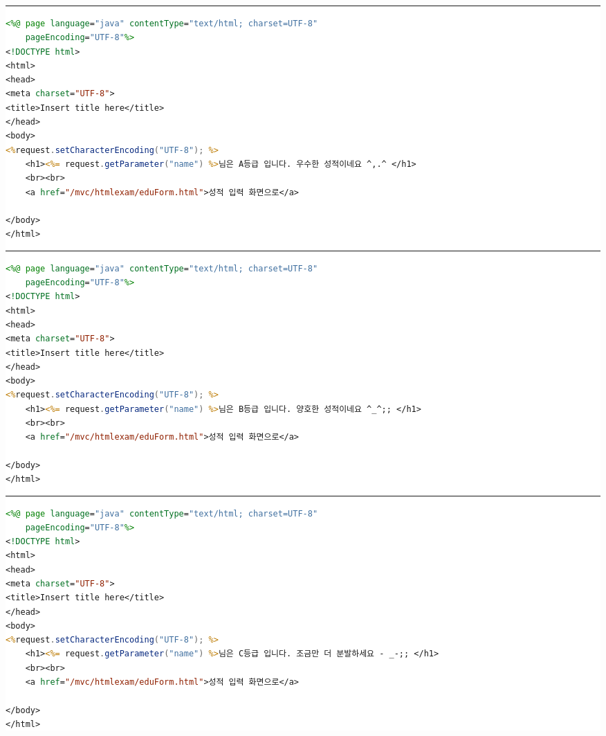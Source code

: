 ```java
```

----

```jsp
<%@ page language="java" contentType="text/html; charset=UTF-8"
    pageEncoding="UTF-8"%>
<!DOCTYPE html>
<html>
<head>
<meta charset="UTF-8">
<title>Insert title here</title>
</head>
<body>
<%request.setCharacterEncoding("UTF-8"); %>
	<h1><%=	request.getParameter("name") %>님은 A등급 입니다. 우수한 성적이네요 ^,.^ </h1>
	<br><br>
	<a href="/mvc/htmlexam/eduForm.html">성적 입력 화면으로</a>

</body>
</html>

```

---

```jsp
<%@ page language="java" contentType="text/html; charset=UTF-8"
    pageEncoding="UTF-8"%>
<!DOCTYPE html>
<html>
<head>
<meta charset="UTF-8">
<title>Insert title here</title>
</head>
<body>
<%request.setCharacterEncoding("UTF-8"); %>
	<h1><%=	request.getParameter("name") %>님은 B등급 입니다. 양호한 성적이네요 ^_^;; </h1>
	<br><br>
	<a href="/mvc/htmlexam/eduForm.html">성적 입력 화면으로</a>

</body>
</html>

```

---

```jsp
<%@ page language="java" contentType="text/html; charset=UTF-8"
    pageEncoding="UTF-8"%>
<!DOCTYPE html>
<html>
<head>
<meta charset="UTF-8">
<title>Insert title here</title>
</head>
<body>
<%request.setCharacterEncoding("UTF-8"); %>
	<h1><%=	request.getParameter("name") %>님은 C등급 입니다. 조금만 더 분발하세요 - _-;; </h1>
	<br><br>
	<a href="/mvc/htmlexam/eduForm.html">성적 입력 화면으로</a>

</body>
</html>
```
